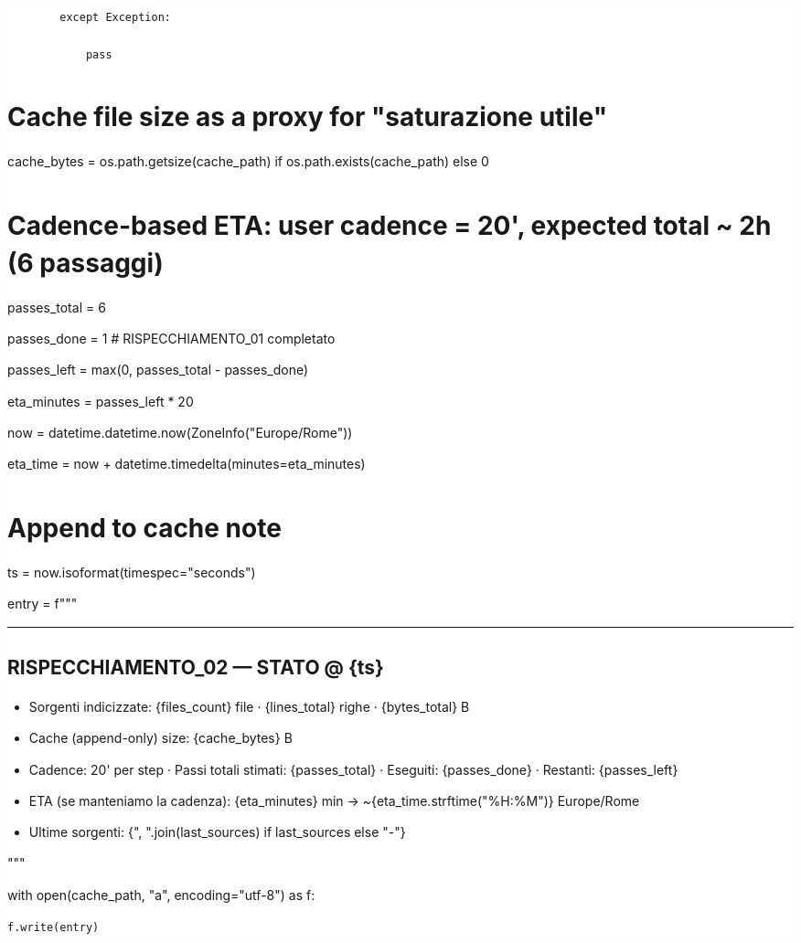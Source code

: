             except Exception:

                pass



# Cache file size as a proxy for "saturazione utile"

cache_bytes = os.path.getsize(cache_path) if os.path.exists(cache_path) else 0



# Cadence-based ETA: user cadence = 20', expected total ~ 2h (6 passaggi)

passes_total = 6

passes_done = 1  # RISPECCHIAMENTO_01 completato

passes_left = max(0, passes_total - passes_done)

eta_minutes = passes_left * 20



now = datetime.datetime.now(ZoneInfo("Europe/Rome"))

eta_time = now + datetime.timedelta(minutes=eta_minutes)



# Append to cache note

ts = now.isoformat(timespec="seconds")

entry = f"""

---

## RISPECCHIAMENTO_02 — STATO @ {ts}

- Sorgenti indicizzate: {files_count} file · {lines_total} righe · {bytes_total} B

- Cache (append-only) size: {cache_bytes} B

- Cadence: 20' per step · Passi totali stimati: {passes_total} · Eseguiti: {passes_done} · Restanti: {passes_left}

- ETA (se manteniamo la cadenza): {eta_minutes} min → ~{eta_time.strftime("%H:%M")} Europe/Rome

- Ultime sorgenti: {", ".join(last_sources) if last_sources else "-"}

"""

with open(cache_path, "a", encoding="utf-8") as f:

    f.write(entry)


